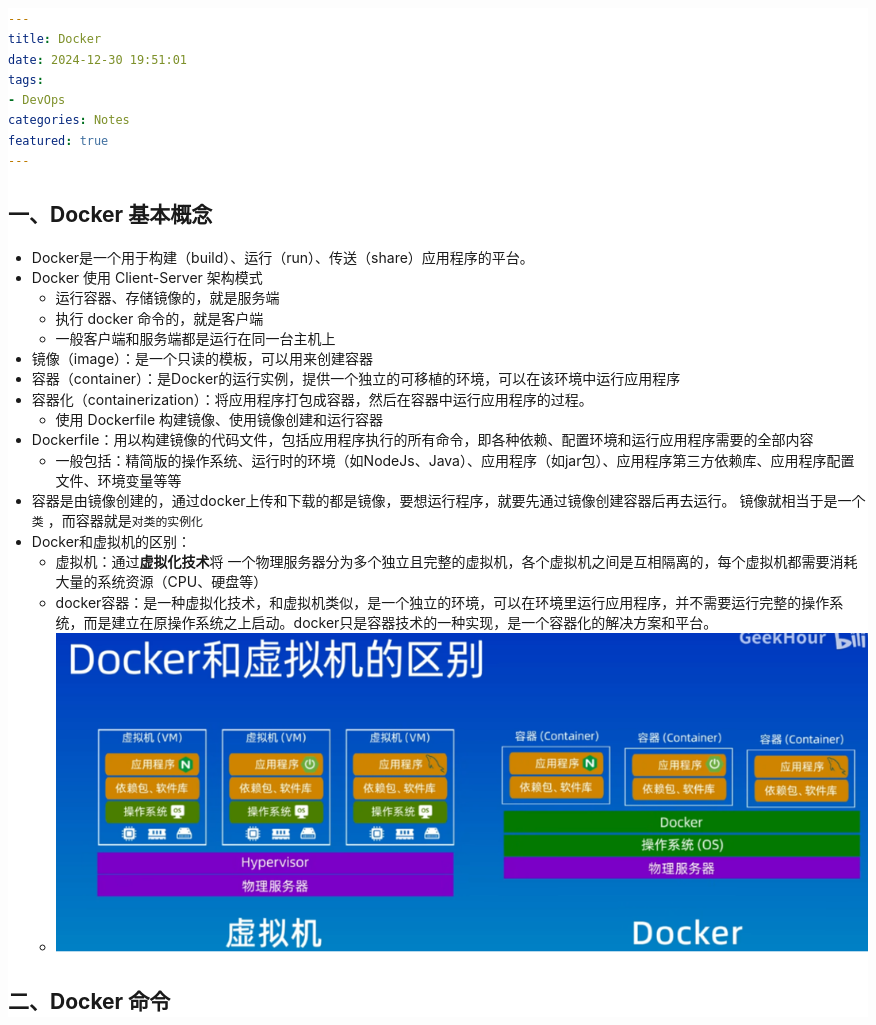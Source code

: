 ```yaml
---
title: Docker
date: 2024-12-30 19:51:01
tags:
- DevOps
categories: Notes
featured: true
---
```


## 一、Docker 基本概念

- Docker是一个用于构建（build）、运行（run）、传送（share）应用程序的平台。
- Docker 使用 Client-Server 架构模式
  - 运行容器、存储镜像的，就是服务端
  - 执行 docker 命令的，就是客户端
  - 一般客户端和服务端都是运行在同一台主机上
- 镜像（image）：是一个只读的模板，可以用来创建容器
- 容器（container）：是Docker的运行实例，提供一个独立的可移植的环境，可以在该环境中运行应用程序
- 容器化（containerization）：将应用程序打包成容器，然后在容器中运行应用程序的过程。
  - 使用 Dockerfile 构建镜像、使用镜像创建和运行容器
- Dockerfile：用以构建镜像的代码文件，包括应用程序执行的所有命令，即各种依赖、配置环境和运行应用程序需要的全部内容
  - 一般包括：精简版的操作系统、运行时的环境（如NodeJs、Java）、应用程序（如jar包）、应用程序第三方依赖库、应用程序配置文件、环境变量等等
- 容器是由镜像创建的，通过docker上传和下载的都是镜像，要想运行程序，就要先通过镜像创建容器后再去运行。 镜像就相当于是一个 `类` ，而容器就是`对类的实例化` 
- Docker和虚拟机的区别：
  - 虚拟机：通过**虚拟化技术**将 一个物理服务器分为多个独立且完整的虚拟机，各个虚拟机之间是互相隔离的，每个虚拟机都需要消耗大量的系统资源（CPU、硬盘等）
  - docker容器：是一种虚拟化技术，和虚拟机类似，是一个独立的环境，可以在环境里运行应用程序，并不需要运行完整的操作系统，而是建立在原操作系统之上启动。docker只是容器技术的一种实现，是一个容器化的解决方案和平台。
  - ![Docker和虚拟机的区别](../images/Docker/image-1.png)


## 二、Docker 命令
